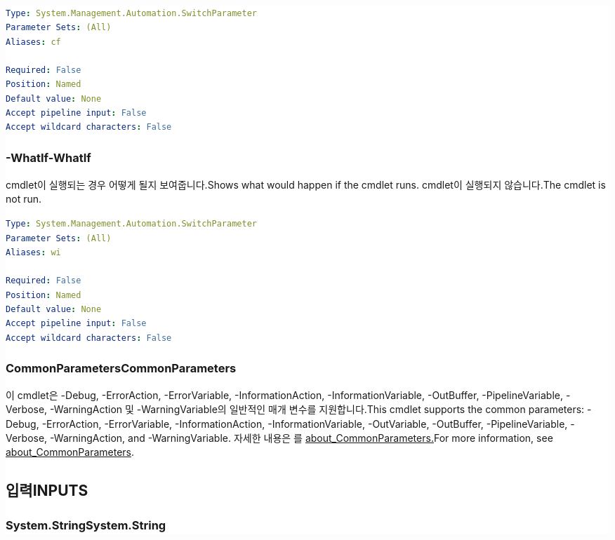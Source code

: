 ```yaml
Type: System.Management.Automation.SwitchParameter
Parameter Sets: (All)
Aliases: cf

Required: False
Position: Named
Default value: None
Accept pipeline input: False
Accept wildcard characters: False
```

### <span data-ttu-id="90f46-131">-WhatIf</span><span class="sxs-lookup"><span data-stu-id="90f46-131">-WhatIf</span></span>
<span data-ttu-id="90f46-132">cmdlet이 실행되는 경우 어떻게 될지 보여줍니다.</span><span class="sxs-lookup"><span data-stu-id="90f46-132">Shows what would happen if the cmdlet runs.</span></span>
<span data-ttu-id="90f46-133">cmdlet이 실행되지 않습니다.</span><span class="sxs-lookup"><span data-stu-id="90f46-133">The cmdlet is not run.</span></span>

```yaml
Type: System.Management.Automation.SwitchParameter
Parameter Sets: (All)
Aliases: wi

Required: False
Position: Named
Default value: None
Accept pipeline input: False
Accept wildcard characters: False
```

### <span data-ttu-id="90f46-134">CommonParameters</span><span class="sxs-lookup"><span data-stu-id="90f46-134">CommonParameters</span></span>
<span data-ttu-id="90f46-135">이 cmdlet은 -Debug, -ErrorAction, -ErrorVariable, -InformationAction, -InformationVariable, -OutBuffer, -PipelineVariable, -Verbose, -WarningAction 및 -WarningVariable의 일반적인 매개 변수를 지원합니다.</span><span class="sxs-lookup"><span data-stu-id="90f46-135">This cmdlet supports the common parameters: -Debug, -ErrorAction, -ErrorVariable, -InformationAction, -InformationVariable, -OutVariable, -OutBuffer, -PipelineVariable, -Verbose, -WarningAction, and -WarningVariable.</span></span> <span data-ttu-id="90f46-136">자세한 내용은 를 [about_CommonParameters.](http://go.microsoft.com/fwlink/?LinkID=113216)</span><span class="sxs-lookup"><span data-stu-id="90f46-136">For more information, see [about_CommonParameters](http://go.microsoft.com/fwlink/?LinkID=113216).</span></span>

## <span data-ttu-id="90f46-137">입력</span><span class="sxs-lookup"><span data-stu-id="90f46-137">INPUTS</span></span>

### <span data-ttu-id="90f46-138">System.String</span><span class="sxs-lookup"><span data-stu-id="90f46-138">System.String</span></span>
